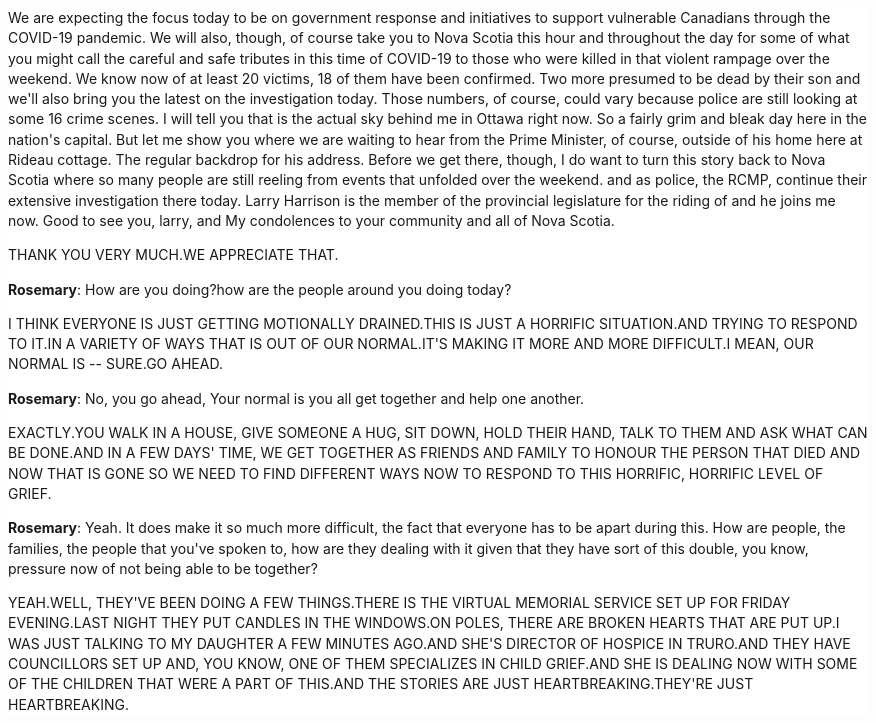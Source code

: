

We are expecting the focus today to be on government response and initiatives to support vulnerable Canadians through the COVID-19 pandemic.
We will also, though, of course take you to Nova Scotia this hour and throughout the day for some of what you might call the careful and safe tributes in this time of COVID-19 to those who were killed in that violent rampage over the weekend.
We know now of at least 20 victims, 18 of them have been confirmed.
Two more presumed to be dead by their son and we'll also bring you the latest on the investigation today.
Those numbers, of course, could vary because police are still looking at some 16 crime scenes.
I will tell you that is the actual sky behind me in Ottawa right now.
So a fairly grim and bleak day here in the nation's capital.
But let me show you where we are waiting to hear from the Prime Minister, of course, outside of his home here at Rideau cottage.
The regular backdrop for his address.
Before we get there, though, I do want to turn this story back to Nova Scotia where so many people are still reeling from events that unfolded over the weekend.
and as police, the RCMP, continue their extensive investigation there today.
Larry Harrison is the member of the provincial legislature for the riding of  and he joins me now.
Good to see you, larry, and My condolences to your community and all of Nova Scotia.



THANK YOU VERY MUCH.WE APPRECIATE THAT.



**Rosemary**:
How are you doing?how are the people around you doing today?



I THINK EVERYONE IS JUST GETTING MOTIONALLY DRAINED.THIS IS JUST A HORRIFIC SITUATION.AND TRYING TO RESPOND TO IT.IN A VARIETY OF WAYS THAT IS OUT OF OUR NORMAL.IT'S MAKING IT MORE AND MORE DIFFICULT.I MEAN, OUR NORMAL IS -- SURE.GO AHEAD.



**Rosemary**:
No, you go ahead,  Your normal is you all get together and help one another.



EXACTLY.YOU WALK IN A HOUSE, GIVE SOMEONE A HUG, SIT DOWN, HOLD THEIR HAND, TALK TO THEM AND ASK WHAT CAN BE DONE.AND IN A FEW DAYS' TIME, WE GET TOGETHER AS FRIENDS AND FAMILY TO HONOUR THE PERSON THAT DIED AND NOW THAT IS GONE SO WE NEED TO FIND DIFFERENT WAYS NOW TO RESPOND TO THIS HORRIFIC, HORRIFIC LEVEL OF GRIEF.



**Rosemary**:
Yeah.
It does make it so much more difficult, the fact that everyone has to be apart during this.
How are people, the families, the people that you've spoken to, how are they dealing with it given that they have sort of this double, you know, pressure now of not being able to be together?



YEAH.WELL, THEY'VE BEEN DOING A FEW THINGS.THERE IS THE VIRTUAL MEMORIAL SERVICE SET UP FOR FRIDAY EVENING.LAST NIGHT THEY PUT CANDLES IN THE WINDOWS.ON POLES, THERE ARE BROKEN HEARTS THAT ARE PUT UP.I WAS JUST TALKING TO MY DAUGHTER A FEW MINUTES AGO.AND SHE'S DIRECTOR OF HOSPICE IN TRURO.AND THEY HAVE COUNCILLORS SET UP AND, YOU KNOW, ONE OF THEM SPECIALIZES IN CHILD GRIEF.AND SHE IS DEALING NOW WITH SOME OF THE CHILDREN THAT WERE A PART OF THIS.AND THE STORIES ARE JUST HEARTBREAKING.THEY'RE JUST HEARTBREAKING.
